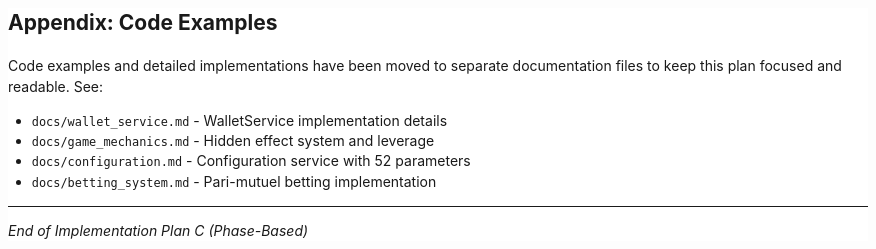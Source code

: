 ## Appendix: Code Examples

Code examples and detailed implementations have been moved to separate documentation files to keep this plan focused and readable. See:
- `docs/wallet_service.md` - WalletService implementation details
- `docs/game_mechanics.md` - Hidden effect system and leverage
- `docs/configuration.md` - Configuration service with 52 parameters
- `docs/betting_system.md` - Pari-mutuel betting implementation

---

*End of Implementation Plan C (Phase-Based)*